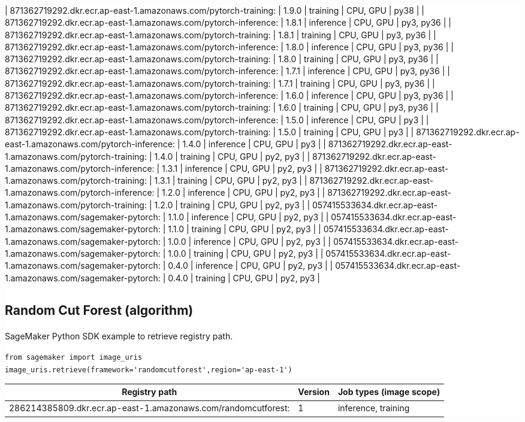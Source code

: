 | 871362719292\.dkr\.ecr\.ap\-east\-1\.amazonaws\.com/pytorch\-training:<tag> | 1\.9\.0 | training | CPU, GPU | py38 | 
| 871362719292\.dkr\.ecr\.ap\-east\-1\.amazonaws\.com/pytorch\-inference:<tag> | 1\.8\.1 | inference | CPU, GPU | py3, py36 | 
| 871362719292\.dkr\.ecr\.ap\-east\-1\.amazonaws\.com/pytorch\-training:<tag> | 1\.8\.1 | training | CPU, GPU | py3, py36 | 
| 871362719292\.dkr\.ecr\.ap\-east\-1\.amazonaws\.com/pytorch\-inference:<tag> | 1\.8\.0 | inference | CPU, GPU | py3, py36 | 
| 871362719292\.dkr\.ecr\.ap\-east\-1\.amazonaws\.com/pytorch\-training:<tag> | 1\.8\.0 | training | CPU, GPU | py3, py36 | 
| 871362719292\.dkr\.ecr\.ap\-east\-1\.amazonaws\.com/pytorch\-inference:<tag> | 1\.7\.1 | inference | CPU, GPU | py3, py36 | 
| 871362719292\.dkr\.ecr\.ap\-east\-1\.amazonaws\.com/pytorch\-training:<tag> | 1\.7\.1 | training | CPU, GPU | py3, py36 | 
| 871362719292\.dkr\.ecr\.ap\-east\-1\.amazonaws\.com/pytorch\-inference:<tag> | 1\.6\.0 | inference | CPU, GPU | py3, py36 | 
| 871362719292\.dkr\.ecr\.ap\-east\-1\.amazonaws\.com/pytorch\-training:<tag> | 1\.6\.0 | training | CPU, GPU | py3, py36 | 
| 871362719292\.dkr\.ecr\.ap\-east\-1\.amazonaws\.com/pytorch\-inference:<tag> | 1\.5\.0 | inference | CPU, GPU | py3 | 
| 871362719292\.dkr\.ecr\.ap\-east\-1\.amazonaws\.com/pytorch\-training:<tag> | 1\.5\.0 | training | CPU, GPU | py3 | 
| 871362719292\.dkr\.ecr\.ap\-east\-1\.amazonaws\.com/pytorch\-inference:<tag> | 1\.4\.0 | inference | CPU, GPU | py3 | 
| 871362719292\.dkr\.ecr\.ap\-east\-1\.amazonaws\.com/pytorch\-training:<tag> | 1\.4\.0 | training | CPU, GPU | py2, py3 | 
| 871362719292\.dkr\.ecr\.ap\-east\-1\.amazonaws\.com/pytorch\-inference:<tag> | 1\.3\.1 | inference | CPU, GPU | py2, py3 | 
| 871362719292\.dkr\.ecr\.ap\-east\-1\.amazonaws\.com/pytorch\-training:<tag> | 1\.3\.1 | training | CPU, GPU | py2, py3 | 
| 871362719292\.dkr\.ecr\.ap\-east\-1\.amazonaws\.com/pytorch\-inference:<tag> | 1\.2\.0 | inference | CPU, GPU | py2, py3 | 
| 871362719292\.dkr\.ecr\.ap\-east\-1\.amazonaws\.com/pytorch\-training:<tag> | 1\.2\.0 | training | CPU, GPU | py2, py3 | 
| 057415533634\.dkr\.ecr\.ap\-east\-1\.amazonaws\.com/sagemaker\-pytorch:<tag> | 1\.1\.0 | inference | CPU, GPU | py2, py3 | 
| 057415533634\.dkr\.ecr\.ap\-east\-1\.amazonaws\.com/sagemaker\-pytorch:<tag> | 1\.1\.0 | training | CPU, GPU | py2, py3 | 
| 057415533634\.dkr\.ecr\.ap\-east\-1\.amazonaws\.com/sagemaker\-pytorch:<tag> | 1\.0\.0 | inference | CPU, GPU | py2, py3 | 
| 057415533634\.dkr\.ecr\.ap\-east\-1\.amazonaws\.com/sagemaker\-pytorch:<tag> | 1\.0\.0 | training | CPU, GPU | py2, py3 | 
| 057415533634\.dkr\.ecr\.ap\-east\-1\.amazonaws\.com/sagemaker\-pytorch:<tag> | 0\.4\.0 | inference | CPU, GPU | py2, py3 | 
| 057415533634\.dkr\.ecr\.ap\-east\-1\.amazonaws\.com/sagemaker\-pytorch:<tag> | 0\.4\.0 | training | CPU, GPU | py2, py3 | 

## Random Cut Forest \(algorithm\)<a name="randomcutforest-ap-east-1.title"></a>

SageMaker Python SDK example to retrieve registry path\.

```
from sagemaker import image_uris
image_uris.retrieve(framework='randomcutforest',region='ap-east-1')
```


| Registry path | Version | Job types \(image scope\) | 
| --- | --- | --- | 
| 286214385809\.dkr\.ecr\.ap\-east\-1\.amazonaws\.com/randomcutforest:<tag> | 1 | inference, training | 

